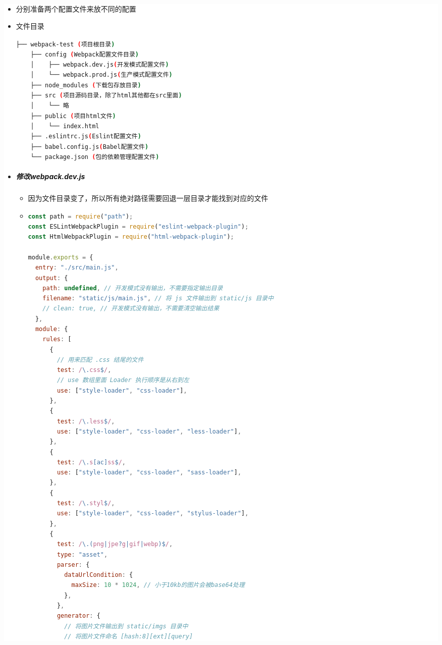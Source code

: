   - 分别准备两个配置文件来放不同的配置

  - 文件目录

    ```bash
    ├── webpack-test (项目根目录)
        ├── config (Webpack配置文件目录)
        │    ├── webpack.dev.js(开发模式配置文件)
        │    └── webpack.prod.js(生产模式配置文件)
        ├── node_modules (下载包存放目录)
        ├── src (项目源码目录，除了html其他都在src里面)
        │    └── 略
        ├── public (项目html文件)
        │    └── index.html
        ├── .eslintrc.js(Eslint配置文件)
        ├── babel.config.js(Babel配置文件)
        └── package.json (包的依赖管理配置文件)
    ```

  - ##### 修改webpack.dev.js

    - 因为文件目录变了，所以所有绝对路径需要回退一层目录才能找到对应的文件

    - ```js
      const path = require("path");
      const ESLintWebpackPlugin = require("eslint-webpack-plugin");
      const HtmlWebpackPlugin = require("html-webpack-plugin");
      
      module.exports = {
        entry: "./src/main.js",
        output: {
          path: undefined, // 开发模式没有输出，不需要指定输出目录
          filename: "static/js/main.js", // 将 js 文件输出到 static/js 目录中
          // clean: true, // 开发模式没有输出，不需要清空输出结果
        },
        module: {
          rules: [
            {
              // 用来匹配 .css 结尾的文件
              test: /\.css$/,
              // use 数组里面 Loader 执行顺序是从右到左
              use: ["style-loader", "css-loader"],
            },
            {
              test: /\.less$/,
              use: ["style-loader", "css-loader", "less-loader"],
            },
            {
              test: /\.s[ac]ss$/,
              use: ["style-loader", "css-loader", "sass-loader"],
            },
            {
              test: /\.styl$/,
              use: ["style-loader", "css-loader", "stylus-loader"],
            },
            {
              test: /\.(png|jpe?g|gif|webp)$/,
              type: "asset",
              parser: {
                dataUrlCondition: {
                  maxSize: 10 * 1024, // 小于10kb的图片会被base64处理
                },
              },
              generator: {
                // 将图片文件输出到 static/imgs 目录中
                // 将图片文件命名 [hash:8][ext][query]